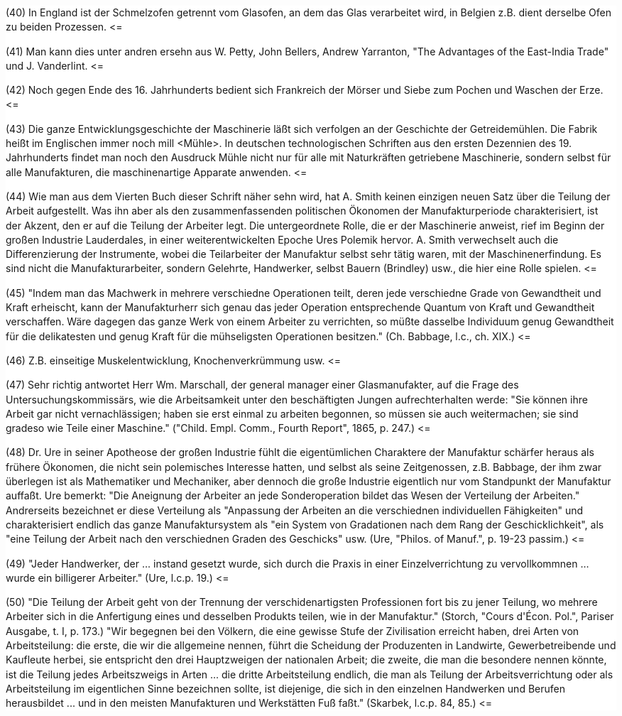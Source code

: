 (40) In England ist der Schmelzofen getrennt vom Glasofen, an dem das Glas verarbeitet wird, in Belgien z.B. dient derselbe Ofen zu beiden Prozessen. <=

(41) Man kann dies unter andren ersehn aus W. Petty, John Bellers, Andrew Yarranton, "The Advantages of the East-India Trade" und J. Vanderlint. <=

(42) Noch gegen Ende des 16. Jahrhunderts bedient sich Frankreich der Mörser und Siebe zum Pochen und Waschen der Erze. <=

(43) Die ganze Entwicklungsgeschichte der Maschinerie läßt sich verfolgen an der Geschichte der Getreidemühlen. Die Fabrik heißt im Englischen immer noch mill <Mühle>. In deutschen technologischen Schriften aus den ersten Dezennien des 19. Jahrhunderts findet man noch den Ausdruck Mühle nicht nur für alle mit Naturkräften getriebene Maschinerie, sondern selbst für alle Manufakturen, die maschinenartige Apparate anwenden. <=

(44) Wie man aus dem Vierten Buch dieser Schrift näher sehn wird, hat A. Smith keinen einzigen neuen Satz über die Teilung der Arbeit aufgestellt. Was ihn aber als den zusammenfassenden politischen Ökonomen der Manufakturperiode charakterisiert, ist der Akzent, den er auf die Teilung der Arbeiter legt. Die untergeordnete Rolle, die er der Maschinerie anweist, rief im Beginn der großen Industrie Lauderdales, in einer weiterentwickelten Epoche Ures Polemik hervor. A. Smith verwechselt auch die Differenzierung der Instrumente, wobei die Teilarbeiter der Manufaktur selbst sehr tätig waren, mit der Maschinenerfindung. Es sind nicht die Manufakturarbeiter, sondern Gelehrte, Handwerker, selbst Bauern (Brindley) usw., die hier eine Rolle spielen. <=

(45) "Indem man das Machwerk in mehrere verschiedne Operationen teilt, deren jede verschiedne Grade von Gewandtheit und Kraft erheischt, kann der Manufakturherr sich genau das jeder Operation entsprechende Quantum von Kraft und Gewandtheit verschaffen. Wäre dagegen das ganze Werk von einem Arbeiter zu verrichten, so müßte dasselbe Individuum genug Gewandtheit für die delikatesten und genug Kraft für die mühseligsten Operationen besitzen." (Ch. Babbage, l.c., ch. XIX.) <=

(46) Z.B. einseitige Muskelentwicklung, Knochenverkrümmung usw. <=

(47) Sehr richtig antwortet Herr Wm. Marschall, der general manager einer Glasmanufakter, auf die Frage des Untersuchungskommissärs, wie die Arbeitsamkeit unter den beschäftigten Jungen aufrechterhalten werde: "Sie können ihre Arbeit gar nicht vernachlässigen; haben sie erst einmal zu arbeiten begonnen, so müssen sie auch weitermachen; sie sind gradeso wie Teile einer Maschine." ("Child. Empl. Comm., Fourth Report", 1865, p. 247.) <=

(48) Dr. Ure in seiner Apotheose der großen Industrie fühlt die eigentümlichen Charaktere der Manufaktur schärfer heraus als frühere Ökonomen, die nicht sein polemisches Interesse hatten, und selbst als seine Zeitgenossen, z.B. Babbage, der ihm zwar überlegen ist als Mathematiker und Mechaniker, aber dennoch die große Industrie eigentlich nur vom Standpunkt der Manufaktur auffaßt. Ure bemerkt: "Die Aneignung der Arbeiter an jede Sonderoperation bildet das Wesen der Verteilung der Arbeiten." Andrerseits bezeichnet er diese Verteilung als "Anpassung der Arbeiten an die verschiednen individuellen Fähigkeiten" und charakterisiert endlich das ganze Manufaktursystem als "ein System von Gradationen nach dem Rang der Geschicklichkeit", als "eine Teilung der Arbeit nach den verschiednen Graden des Geschicks" usw. (Ure, "Philos. of Manuf.", p. 19-23 passim.) <=

(49) "Jeder Handwerker, der ... instand gesetzt wurde, sich durch die Praxis in einer Einzelverrichtung zu vervollkommnen ... wurde ein billigerer Arbeiter." (Ure, l.c.p. 19.) <=

(50) "Die Teilung der Arbeit geht von der Trennung der verschidenartigsten Professionen fort bis zu jener Teilung, wo mehrere Arbeiter sich in die Anfertigung eines und desselben Produkts teilen, wie in der Manufaktur." (Storch, "Cours d'Écon. Pol.", Pariser Ausgabe, t. I, p. 173.) "Wir begegnen bei den Völkern, die eine gewisse Stufe der Zivilisation erreicht haben, drei Arten von Arbeitsteilung: die erste, die wir die allgemeine nennen, führt die Scheidung der Produzenten in Landwirte, Gewerbetreibende und Kaufleute herbei, sie entspricht den drei Hauptzweigen der nationalen Arbeit; die zweite, die man die besondere nennen könnte, ist die Teilung jedes Arbeitszweigs in Arten ... die dritte Arbeitsteilung endlich, die man als Teilung der Arbeitsverrichtung oder als Arbeitsteilung im eigentlichen Sinne bezeichnen sollte, ist diejenige, die sich in den einzelnen Handwerken und Berufen herausbildet ... und in den meisten Manufakturen und Werkstätten Fuß faßt." (Skarbek, l.c.p. 84, 85.) <=
